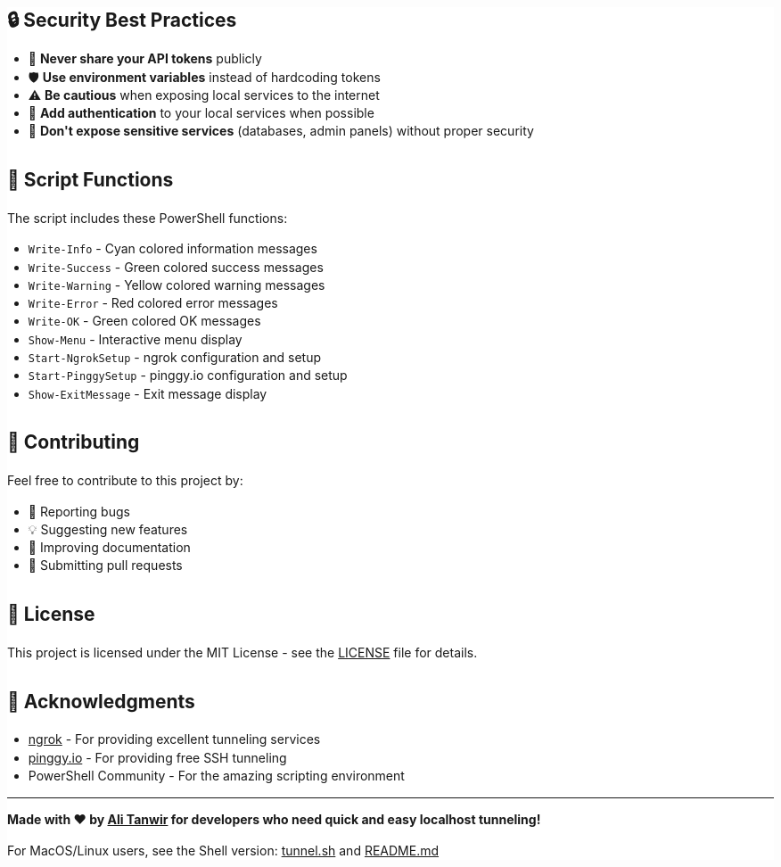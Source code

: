 ## 🔒 Security Best Practices

- 🔐 **Never share your API tokens** publicly
- 🛡️ **Use environment variables** instead of hardcoding tokens
- ⚠️ **Be cautious** when exposing local services to the internet
- 🔑 **Add authentication** to your local services when possible
- 🚫 **Don't expose sensitive services** (databases, admin panels) without proper security

## 📝 Script Functions

The script includes these PowerShell functions:

- `Write-Info` - Cyan colored information messages
- `Write-Success` - Green colored success messages
- `Write-Warning` - Yellow colored warning messages
- `Write-Error` - Red colored error messages
- `Write-OK` - Green colored OK messages
- `Show-Menu` - Interactive menu display
- `Start-NgrokSetup` - ngrok configuration and setup
- `Start-PinggySetup` - pinggy.io configuration and setup
- `Show-ExitMessage` - Exit message display

## 🤝 Contributing

Feel free to contribute to this project by:
- 🐛 Reporting bugs
- 💡 Suggesting new features
- 📝 Improving documentation
- 🔧 Submitting pull requests

## 📄 License

This project is licensed under the MIT License - see the [LICENSE](/LICENSE) file for details.

## 🙏 Acknowledgments

- [ngrok](https://ngrok.com) - For providing excellent tunneling services
- [pinggy.io](https://pinggy.io) - For providing free SSH tunneling
- PowerShell Community - For the amazing scripting environment

---

**Made with ❤️ by [Ali Tanwir](https://alitanwir.com) for developers who need quick and easy localhost tunneling!**

For MacOS/Linux users, see the Shell version: [tunnel.sh](/unix/shell/tunnel.sh) and [README.md](/unix/shell/README.md)
